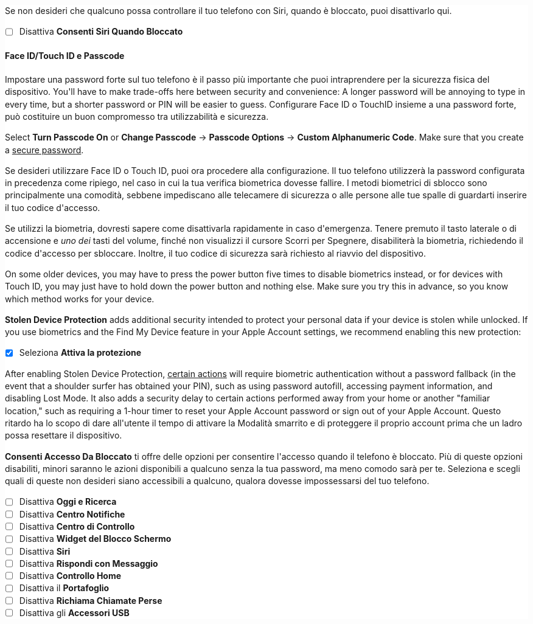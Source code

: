 Se non desideri che qualcuno possa controllare il tuo telefono con Siri, quando è bloccato, puoi disattivarlo qui.

- [ ] Disattiva **Consenti Siri Quando Bloccato**

#### Face ID/Touch ID e Passcode

Impostare una password forte sul tuo telefono è il passo più importante che puoi intraprendere per la sicurezza fisica del dispositivo. You'll have to make trade-offs here between security and convenience: A longer password will be annoying to type in every time, but a shorter password or PIN will be easier to guess. Configurare Face ID o TouchID insieme a una password forte, può costituire un buon compromesso tra utilizzabilità e sicurezza.

Select **Turn Passcode On** or **Change Passcode** → **Passcode Options** → **Custom Alphanumeric Code**. Make sure that you create a [secure password](../basics/passwords-overview.md).

Se desideri utilizzare Face ID o Touch ID, puoi ora procedere alla configurazione. Il tuo telefono utilizzerà la password configurata in precedenza come ripiego, nel caso in cui la tua verifica biometrica dovesse fallire. I metodi biometrici di sblocco sono principalmente una comodità, sebbene impediscano alle telecamere di sicurezza o alle persone alle tue spalle di guardarti inserire il tuo codice d'accesso.

Se utilizzi la biometria, dovresti sapere come disattivarla rapidamente in caso d'emergenza. Tenere premuto il tasto laterale o di accensione e *uno dei* tasti del volume, finché non visualizzi il cursore Scorri per Spegnere, disabiliterà la biometria, richiedendo il codice d'accesso per sbloccare. Inoltre, il tuo codice di sicurezza sarà richiesto al riavvio del dispositivo.

On some older devices, you may have to press the power button five times to disable biometrics instead, or for devices with Touch ID, you may just have to hold down the power button and nothing else. Make sure you try this in advance, so you know which method works for your device.

**Stolen Device Protection** adds additional security intended to protect your personal data if your device is stolen while unlocked. If you use biometrics and the Find My Device feature in your Apple Account settings, we recommend enabling this new protection:

- [x] Seleziona **Attiva la protezione**

After enabling Stolen Device Protection, [certain actions](https://support.apple.com/HT212510) will require biometric authentication without a password fallback (in the event that a shoulder surfer has obtained your PIN), such as using password autofill, accessing payment information, and disabling Lost Mode. It also adds a security delay to certain actions performed away from your home or another "familiar location," such as requiring a 1-hour timer to reset your Apple Account password or sign out of your Apple Account. Questo ritardo ha lo scopo di dare all'utente il tempo di attivare la Modalità smarrito e di proteggere il proprio account prima che un ladro possa resettare il dispositivo.

**Consenti Accesso Da Bloccato** ti offre delle opzioni per consentire l'accesso quando il telefono è bloccato. Più di queste opzioni disabiliti, minori saranno le azioni disponibili a qualcuno senza la tua password, ma meno comodo sarà per te. Seleziona e scegli quali di queste non desideri siano accessibili a qualcuno, qualora dovesse impossessarsi del tuo telefono.

- [ ] Disattiva **Oggi e Ricerca**
- [ ] Disattiva **Centro Notifiche**
- [ ] Disattiva **Centro di Controllo**
- [ ] Disattiva **Widget del Blocco Schermo**
- [ ] Disattiva **Siri**
- [ ] Disattiva **Rispondi con Messaggio**
- [ ] Disattiva **Controllo Home**
- [ ] Disattiva il **Portafoglio**
- [ ] Disattiva **Richiama Chiamate Perse**
- [ ] Disattiva gli **Accessori USB**
